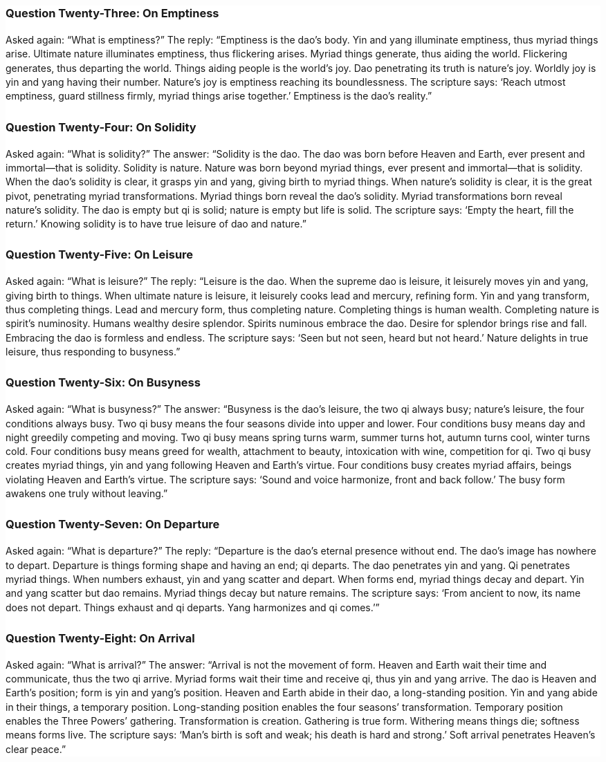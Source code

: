 ### Question Twenty-Three: On Emptiness  
Asked again: “What is emptiness?” The reply: “Emptiness is the dao’s body. Yin and yang illuminate emptiness, thus myriad things arise. Ultimate nature illuminates emptiness, thus flickering arises. Myriad things generate, thus aiding the world. Flickering generates, thus departing the world. Things aiding people is the world’s joy. Dao penetrating its truth is nature’s joy. Worldly joy is yin and yang having their number. Nature’s joy is emptiness reaching its boundlessness. The scripture says: ‘Reach utmost emptiness, guard stillness firmly, myriad things arise together.’ Emptiness is the dao’s reality.”

### Question Twenty-Four: On Solidity  
Asked again: “What is solidity?” The answer: “Solidity is the dao. The dao was born before Heaven and Earth, ever present and immortal—that is solidity. Solidity is nature. Nature was born beyond myriad things, ever present and immortal—that is solidity. When the dao’s solidity is clear, it grasps yin and yang, giving birth to myriad things. When nature’s solidity is clear, it is the great pivot, penetrating myriad transformations. Myriad things born reveal the dao’s solidity. Myriad transformations born reveal nature’s solidity. The dao is empty but qi is solid; nature is empty but life is solid. The scripture says: ‘Empty the heart, fill the return.’ Knowing solidity is to have true leisure of dao and nature.”

### Question Twenty-Five: On Leisure  
Asked again: “What is leisure?” The reply: “Leisure is the dao. When the supreme dao is leisure, it leisurely moves yin and yang, giving birth to things. When ultimate nature is leisure, it leisurely cooks lead and mercury, refining form. Yin and yang transform, thus completing things. Lead and mercury form, thus completing nature. Completing things is human wealth. Completing nature is spirit’s numinosity. Humans wealthy desire splendor. Spirits numinous embrace the dao. Desire for splendor brings rise and fall. Embracing the dao is formless and endless. The scripture says: ‘Seen but not seen, heard but not heard.’ Nature delights in true leisure, thus responding to busyness.”

### Question Twenty-Six: On Busyness  
Asked again: “What is busyness?” The answer: “Busyness is the dao’s leisure, the two qi always busy; nature’s leisure, the four conditions always busy. Two qi busy means the four seasons divide into upper and lower. Four conditions busy means day and night greedily competing and moving. Two qi busy means spring turns warm, summer turns hot, autumn turns cool, winter turns cold. Four conditions busy means greed for wealth, attachment to beauty, intoxication with wine, competition for qi. Two qi busy creates myriad things, yin and yang following Heaven and Earth’s virtue. Four conditions busy creates myriad affairs, beings violating Heaven and Earth’s virtue. The scripture says: ‘Sound and voice harmonize, front and back follow.’ The busy form awakens one truly without leaving.”

### Question Twenty-Seven: On Departure  
Asked again: “What is departure?” The reply: “Departure is the dao’s eternal presence without end. The dao’s image has nowhere to depart. Departure is things forming shape and having an end; qi departs. The dao penetrates yin and yang. Qi penetrates myriad things. When numbers exhaust, yin and yang scatter and depart. When forms end, myriad things decay and depart. Yin and yang scatter but dao remains. Myriad things decay but nature remains. The scripture says: ‘From ancient to now, its name does not depart. Things exhaust and qi departs. Yang harmonizes and qi comes.’”

### Question Twenty-Eight: On Arrival  
Asked again: “What is arrival?” The answer: “Arrival is not the movement of form. Heaven and Earth wait their time and communicate, thus the two qi arrive. Myriad forms wait their time and receive qi, thus yin and yang arrive. The dao is Heaven and Earth’s position; form is yin and yang’s position. Heaven and Earth abide in their dao, a long-standing position. Yin and yang abide in their things, a temporary position. Long-standing position enables the four seasons’ transformation. Temporary position enables the Three Powers’ gathering. Transformation is creation. Gathering is true form. Withering means things die; softness means forms live. The scripture says: ‘Man’s birth is soft and weak; his death is hard and strong.’ Soft arrival penetrates Heaven’s clear peace.”
